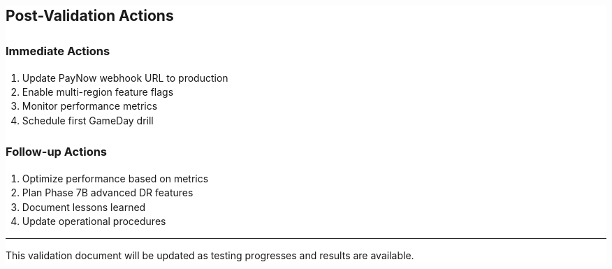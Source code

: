 
## Post-Validation Actions

### Immediate Actions
1. Update PayNow webhook URL to production
2. Enable multi-region feature flags
3. Monitor performance metrics
4. Schedule first GameDay drill

### Follow-up Actions
1. Optimize performance based on metrics
2. Plan Phase 7B advanced DR features
3. Document lessons learned
4. Update operational procedures

---

This validation document will be updated as testing progresses and results are available.
